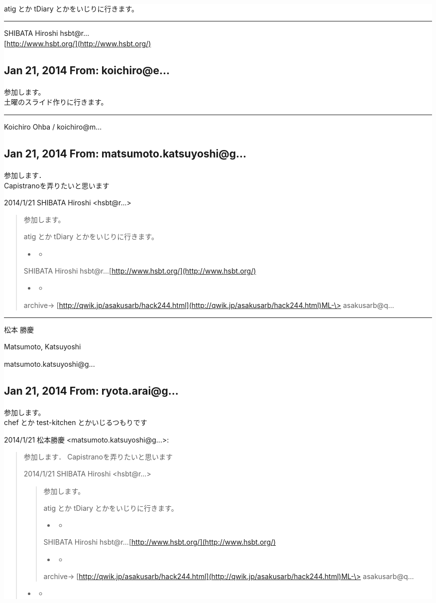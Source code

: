 atig とか tDiary とかをいじりに行きます。

* * *

SHIBATA Hiroshi hsbt@r...  
[http://www.hsbt.org/](http://www.hsbt.org/)

## Jan 21, 2014 From: koichiro@e...

参加します。  
土曜のスライド作りに行きます。

* * *

Koichiro Ohba / koichiro@m...

## Jan 21, 2014 From: matsumoto.katsuyoshi@g...

参加します．  
Capistranoを弄りたいと思います

2014/1/21 SHIBATA Hiroshi \<hsbt@r...\>

> 参加します。
> 
> atig とか tDiary とかをいじりに行きます。
> 
> - -
> 
> SHIBATA Hiroshi hsbt@r...[http://www.hsbt.org/](http://www.hsbt.org/)
> 
> - -
> 
> archive-\> [http://qwik.jp/asakusarb/hack244.html](http://qwik.jp/asakusarb/hack244.html)ML-\> asakusarb@q...
* * *

松本 勝慶

Matsumoto, Katsuyoshi

matsumoto.katsuyoshi@g...

## Jan 21, 2014 From: ryota.arai@g...

参加します。  
chef とか test-kitchen とかいじるつもりです

2014/1/21 松本勝慶 \<matsumoto.katsuyoshi@g...\>:

> 参加します． Capistranoを弄りたいと思います
> 
> 2014/1/21 SHIBATA Hiroshi \<hsbt@r...\>
> 
> > 参加します。
> > 
> > atig とか tDiary とかをいじりに行きます。
> > 
> > - -
> > 
> > SHIBATA Hiroshi hsbt@r...[http://www.hsbt.org/](http://www.hsbt.org/)
> > 
> > - -
> > 
> > archive-\> [http://qwik.jp/asakusarb/hack244.html](http://qwik.jp/asakusarb/hack244.html)ML-\> asakusarb@q...
> - -
> 
